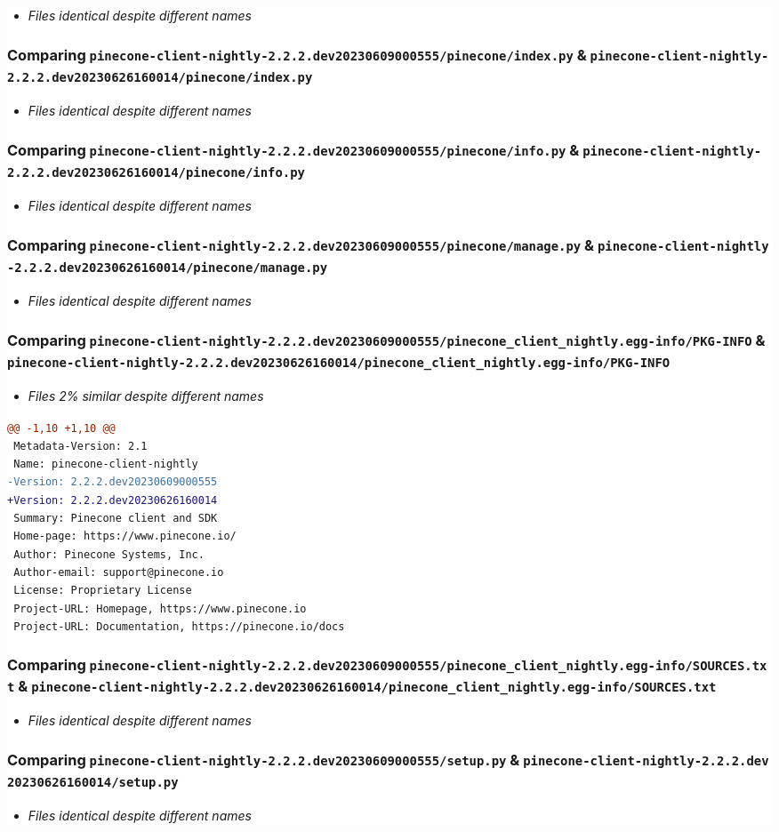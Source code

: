  * *Files identical despite different names*

### Comparing `pinecone-client-nightly-2.2.2.dev20230609000555/pinecone/index.py` & `pinecone-client-nightly-2.2.2.dev20230626160014/pinecone/index.py`

 * *Files identical despite different names*

### Comparing `pinecone-client-nightly-2.2.2.dev20230609000555/pinecone/info.py` & `pinecone-client-nightly-2.2.2.dev20230626160014/pinecone/info.py`

 * *Files identical despite different names*

### Comparing `pinecone-client-nightly-2.2.2.dev20230609000555/pinecone/manage.py` & `pinecone-client-nightly-2.2.2.dev20230626160014/pinecone/manage.py`

 * *Files identical despite different names*

### Comparing `pinecone-client-nightly-2.2.2.dev20230609000555/pinecone_client_nightly.egg-info/PKG-INFO` & `pinecone-client-nightly-2.2.2.dev20230626160014/pinecone_client_nightly.egg-info/PKG-INFO`

 * *Files 2% similar despite different names*

```diff
@@ -1,10 +1,10 @@
 Metadata-Version: 2.1
 Name: pinecone-client-nightly
-Version: 2.2.2.dev20230609000555
+Version: 2.2.2.dev20230626160014
 Summary: Pinecone client and SDK
 Home-page: https://www.pinecone.io/
 Author: Pinecone Systems, Inc.
 Author-email: support@pinecone.io
 License: Proprietary License
 Project-URL: Homepage, https://www.pinecone.io
 Project-URL: Documentation, https://pinecone.io/docs
```

### Comparing `pinecone-client-nightly-2.2.2.dev20230609000555/pinecone_client_nightly.egg-info/SOURCES.txt` & `pinecone-client-nightly-2.2.2.dev20230626160014/pinecone_client_nightly.egg-info/SOURCES.txt`

 * *Files identical despite different names*

### Comparing `pinecone-client-nightly-2.2.2.dev20230609000555/setup.py` & `pinecone-client-nightly-2.2.2.dev20230626160014/setup.py`

 * *Files identical despite different names*


